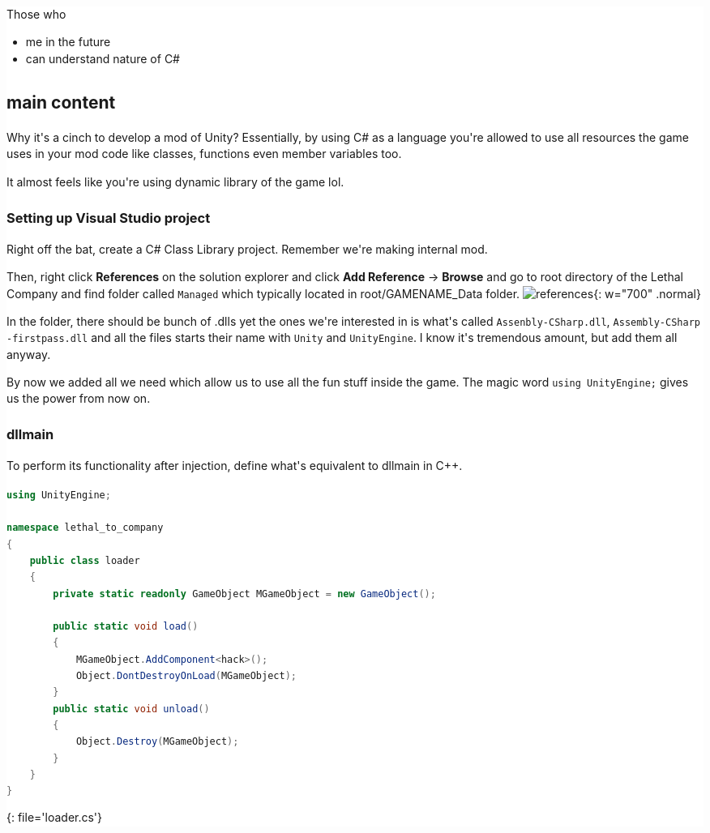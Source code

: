Those who
- me in the future
- can understand nature of C#

## main content

Why it's a cinch to develop a mod of Unity? Essentially, by using C# as a language you're allowed to use all resources the game uses in your mod code like classes, functions even member variables too.

It almost feels like you're using dynamic library of the game lol.

### Setting up Visual Studio project

Right off the bat, create a C# Class Library project. Remember we're making internal mod.

Then, right click **References** on the solution explorer and click **Add Reference** -> **Browse** and go to root directory of the Lethal Company and find folder called `Managed` which typically located in root/GAMENAME_Data folder.
![references](https://github.com/pseuxide/lethal_to_company/assets/33578715/2e407405-6208-41df-8cad-55e8c70c4d7b){: w="700" .normal}

In the folder, there should be bunch of .dlls yet the ones we're interested in is what's called `Assenbly-CSharp.dll`, `Assembly-CSharp-firstpass.dll` and all the files starts their name with `Unity` and `UnityEngine`. I know it's tremendous amount, but add them all anyway.

By now we added all we need which allow us to use all the fun stuff inside the game. The magic word `using UnityEngine;` gives us the power from now on.

### dllmain

To perform its functionality after injection, define what's equivalent to dllmain in C++.

```cs
using UnityEngine;

namespace lethal_to_company
{
    public class loader
    {
        private static readonly GameObject MGameObject = new GameObject();

        public static void load()
        {
            MGameObject.AddComponent<hack>();
            Object.DontDestroyOnLoad(MGameObject);
        }
        public static void unload()
        {
            Object.Destroy(MGameObject);
        }
    }
}
```
{: file='loader.cs'}
